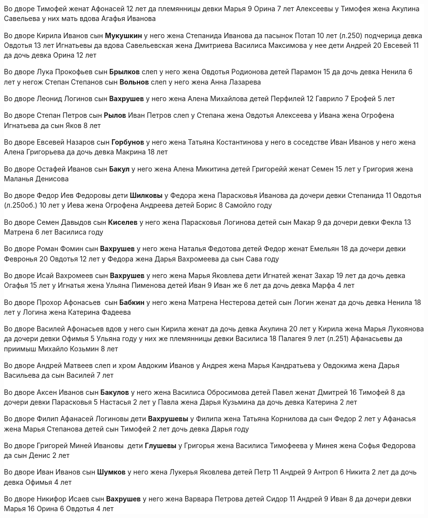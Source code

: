Во дворе Тимофей женат Афонасей 12 лет да племянницы девки Марья 9 Орина 7 лет Алексеевы у Тимофея жена Акулина Савельева у них мать вдова Агафья Иванова

Во дворе Кирила Иванов сын **Мукушкин** у него жена Степанида Иванова да пасынок Потап 10 лет (л.250) подчерица девка Овдотья 13 лет Игнатьевы да вдова Савельевская жена Дмитриева Василиса Максимова у нее дети Андрей 20 Евсевей 11 да дочь девка Орина 12 лет

Во дворе Лука Прокофьев сын **Брылков** слеп у него жена Овдотья Родионова детей Парамон 15 да дочь девка Ненила 6 лет у негож Степан Степанов сын **Вольнов** слеп у него жена Анна Лазарева

Во дворе Леонид Логинов сын **Вахрушев** у него жена Алена Михайлова детей Перфилей 12 Гаврило 7 Ерофей 5 лет

Во дворе Степан Петров сын **Рылов** Иван Петров слеп у Степана жена Овдотья Алексеева у Ивана жена Огрофена Игнатьева да сын Яков 8 лет

Во дворе Евсевей Назаров сын **Горбунов** у него жена Татьяна Костантинова у него в соседстве Иван Иванов у него жена Алена Григорьева да дочь девка Макрина 18 лет

Во дворе Остафей Иванов сын **Бакул** у него жена Алена Микитина детей Григорейй женат Семен 15 лет у Григория жена Маланья Денисова

Во дворе Федор Иев Федоровы дети **Шилковы** у Федора жена Парасковья Иванова да дочери девки Степанида 11 Овдотья (л.250об.) 10 лет у Иева жена Огрофена Андреева детей Борис 8 Самойло году

Во дворе Семен Давыдов сын **Киселев** у него жена Парасковья Логинова детей сын Макар 9 да дочери девки Фекла 13 Матрена 6 лет Василиса году

Во дворе Роман Фомин сын **Вахрушев** у него жена Наталья Федотова детей Федор женат Емельян 18 да дочери девки Февронья 20 Овдотья 12 лет у Федора жена Дарья Вахромеева да сын Сава году

Во дворе Исай Вахромеев сын **Вахрушев** у него жена Марья Яковлева дети Игнатей женат Захар 19 лет да дочь девка Огафья 15 лет у Игнатья жена Ульяна Пименова детей Иван 9 Иван же 6 лет да дочь девка Марфа 4 лет

Во дворе Прохор Афонасьев  сын **Бабкин** у него жена Матрена Нестерова детей сын Логин женат да дочь девка Ненила 18 лет у Логина жена Катерина Фадеева

Во дворе Василей Афонасьев вдов у него сын Кирила женат да дочь девка Акулина 20 лет у Кирила жена Марья Лукоянова да дочери девки Офимья 5 Ульяна году у них же племянницы девки Василиса 18 Палагея 9 лет (л.251) Афанасьевы да приимыш Михайло Козьмин 8 лет

Во дворе Андрей Матвеев слеп и хром Авдоким Иванов у Андрея жена Марья Кандратьева у Овдокима жена Дарья Васильева да сын Василей 7 лет

Во дворе Аксен Иванов сын **Бакулов** у него жена Василиса Обросимова детей Павел женат Дмитрей 16 Тимофей 8 да дочери девки Парасковья 5 Настасья 2 лет у Павла жена Дарья Кузьмина да дочь девка Катерина 2 лет

Во дворе Филип Афанасей Логиновы дети **Вахрушевы** у Филипа жена Татьяна Корнилова да сын Федор 2 лет у Афанасья жена Марья Степанова детей сын Тимофей 2 лет дочь девка Дарья году

Во дворе Григорей Миней Ивановы  дети **Глушевы** у Григорья жена Василиса Тимофеева у Минея жена Софья Федорова да сын Денис 2 лет

Во дворе Иван Иванов сын **Шумков** у него жена Лукерья Яковлева детей Петр 11 Андрей 9 Антроп 6 Никита 2 лет да дочь девка Офимья 4 лет

Во дворе Никифор Исаев сын **Вахрушев** у него жена Варвара Петрова детей Сидор 11 Андрей 9 Иван 8 да дочери девки Марья 16 Орина 6 Овдотья 4 лет

